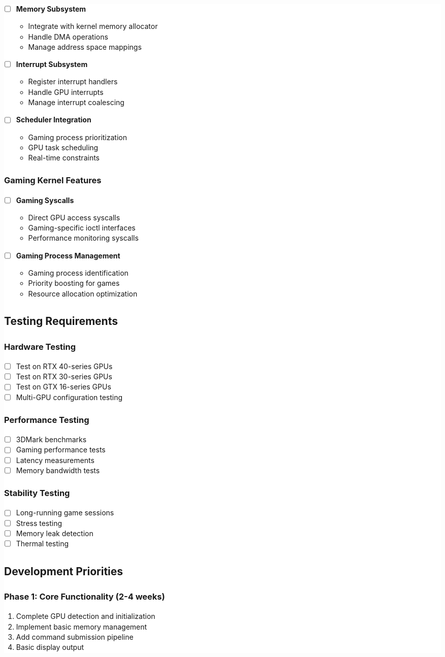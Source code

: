 - [ ] **Memory Subsystem**
  - Integrate with kernel memory allocator
  - Handle DMA operations
  - Manage address space mappings

- [ ] **Interrupt Subsystem**
  - Register interrupt handlers
  - Handle GPU interrupts
  - Manage interrupt coalescing

- [ ] **Scheduler Integration**
  - Gaming process prioritization
  - GPU task scheduling
  - Real-time constraints

### Gaming Kernel Features
- [ ] **Gaming Syscalls**
  - Direct GPU access syscalls
  - Gaming-specific ioctl interfaces
  - Performance monitoring syscalls

- [ ] **Gaming Process Management**
  - Gaming process identification
  - Priority boosting for games
  - Resource allocation optimization

## Testing Requirements

### Hardware Testing
- [ ] Test on RTX 40-series GPUs
- [ ] Test on RTX 30-series GPUs
- [ ] Test on GTX 16-series GPUs
- [ ] Multi-GPU configuration testing

### Performance Testing
- [ ] 3DMark benchmarks
- [ ] Gaming performance tests
- [ ] Latency measurements
- [ ] Memory bandwidth tests

### Stability Testing
- [ ] Long-running game sessions
- [ ] Stress testing
- [ ] Memory leak detection
- [ ] Thermal testing

## Development Priorities

### Phase 1: Core Functionality (2-4 weeks)
1. Complete GPU detection and initialization
2. Implement basic memory management
3. Add command submission pipeline
4. Basic display output
